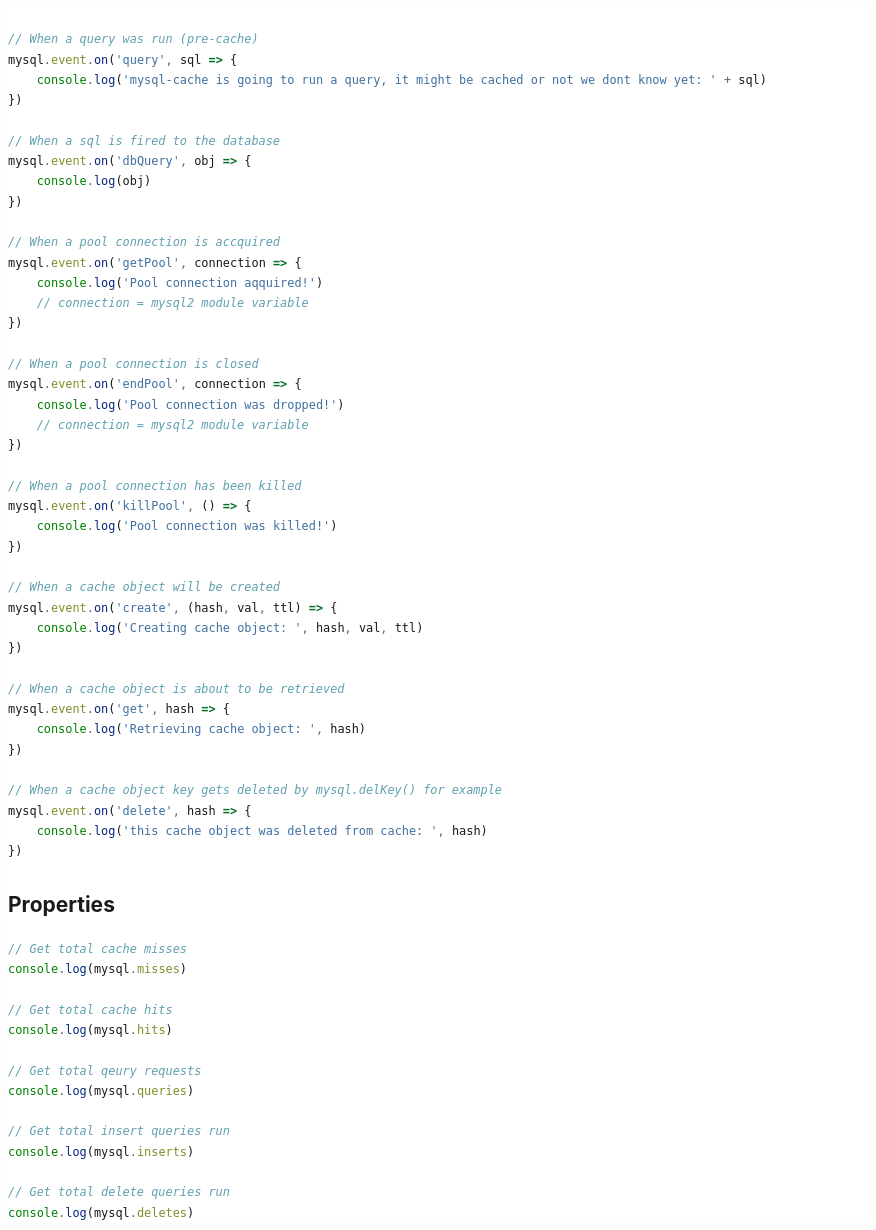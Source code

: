 ```js

// When a query was run (pre-cache)
mysql.event.on('query', sql => {
    console.log('mysql-cache is going to run a query, it might be cached or not we dont know yet: ' + sql)
})

// When a sql is fired to the database
mysql.event.on('dbQuery', obj => {
    console.log(obj)
})

// When a pool connection is accquired
mysql.event.on('getPool', connection => {
    console.log('Pool connection aqquired!')
    // connection = mysql2 module variable
})

// When a pool connection is closed
mysql.event.on('endPool', connection => {
    console.log('Pool connection was dropped!')
    // connection = mysql2 module variable
})

// When a pool connection has been killed
mysql.event.on('killPool', () => {
    console.log('Pool connection was killed!')
})

// When a cache object will be created
mysql.event.on('create', (hash, val, ttl) => {
    console.log('Creating cache object: ', hash, val, ttl)
})

// When a cache object is about to be retrieved
mysql.event.on('get', hash => {
    console.log('Retrieving cache object: ', hash)
})

// When a cache object key gets deleted by mysql.delKey() for example
mysql.event.on('delete', hash => {
    console.log('this cache object was deleted from cache: ', hash)
})

```

## Properties
```js
// Get total cache misses
console.log(mysql.misses)

// Get total cache hits
console.log(mysql.hits)

// Get total qeury requests
console.log(mysql.queries)

// Get total insert queries run
console.log(mysql.inserts)

// Get total delete queries run
console.log(mysql.deletes)
```
